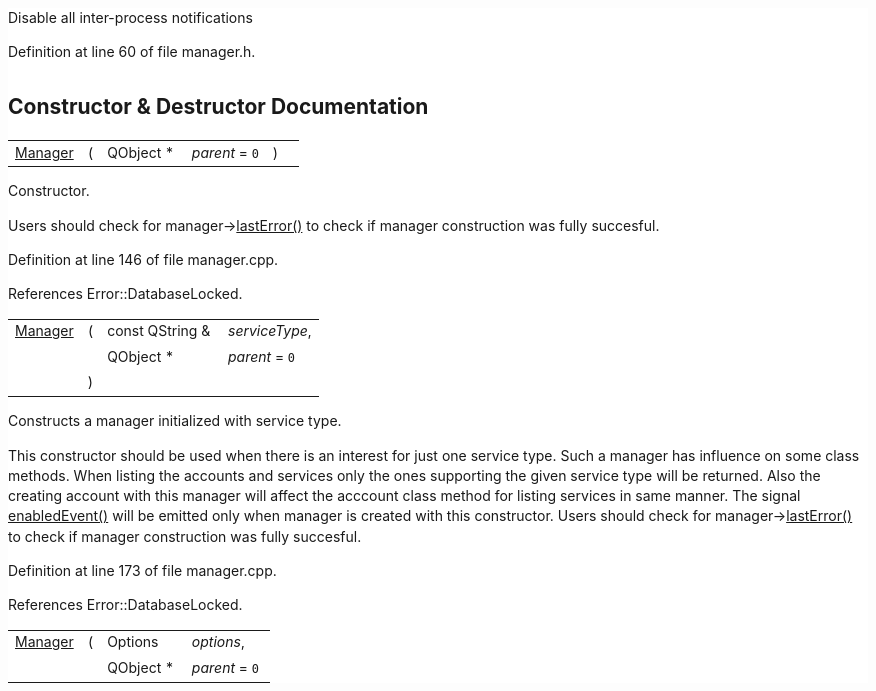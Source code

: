 <p>Disable all inter-process notifications </p>
</td></tr>
</table>
<p>Definition at line 60 of file manager.h.</p>
<h2 class="groupheader">Constructor &amp; Destructor Documentation</h2>
<table class="memname">
<tr>
<td class="memname"><a class="el" href="..//Accounts.Manager.md">Manager</a> </td>
<td>(</td>
<td class="paramtype">QObject *&#160;</td>
<td class="paramname"><em>parent</em> = <code>0</code></td><td>)</td>
<td></td>
</tr>
</table>
<p>Constructor. </p>
<p>Users should check for manager-&gt;<a class="el" href="..//Accounts.Manager.md#a31f856d7b015a7478550d90feac77f48" title="Gets the last error. ">lastError()</a> to check if manager construction was fully succesful. </p>
<p>Definition at line 146 of file manager.cpp.</p>
<p>References Error::DatabaseLocked.</p>
<table class="memname">
<tr>
<td class="memname"><a class="el" href="..//Accounts.Manager.md">Manager</a> </td>
<td>(</td>
<td class="paramtype">const QString &amp;&#160;</td>
<td class="paramname"><em>serviceType</em>, </td>
</tr>
<tr>
<td class="paramkey"></td>
<td></td>
<td class="paramtype">QObject *&#160;</td>
<td class="paramname"><em>parent</em> = <code>0</code>&#160;</td>
</tr>
<tr>
<td></td>
<td>)</td>
<td></td><td></td>
</tr>
</table>
<p>Constructs a manager initialized with service type. </p>
<p>This constructor should be used when there is an interest for just one service type. Such a manager has influence on some class methods. When listing the accounts and services only the ones supporting the given service type will be returned. Also the creating account with this manager will affect the acccount class method for listing services in same manner. The signal <a class="el" href="..//Accounts.Manager.md#a9da726ad1ee02be3dea7c19b82bb373d" title="If the manager has been created with serviceType, this signal will be emitted when an account (identi...">enabledEvent()</a> will be emitted only when manager is created with this constructor. Users should check for manager-&gt;<a class="el" href="..//Accounts.Manager.md#a31f856d7b015a7478550d90feac77f48" title="Gets the last error. ">lastError()</a> to check if manager construction was fully succesful. </p>
<p>Definition at line 173 of file manager.cpp.</p>
<p>References Error::DatabaseLocked.</p>
<table class="memname">
<tr>
<td class="memname"><a class="el" href="..//Accounts.Manager.md">Manager</a> </td>
<td>(</td>
<td class="paramtype">Options&#160;</td>
<td class="paramname"><em>options</em>, </td>
</tr>
<tr>
<td class="paramkey"></td>
<td></td>
<td class="paramtype">QObject *&#160;</td>
<td class="paramname"><em>parent</em> = <code>0</code>&#160;</td>
</tr>